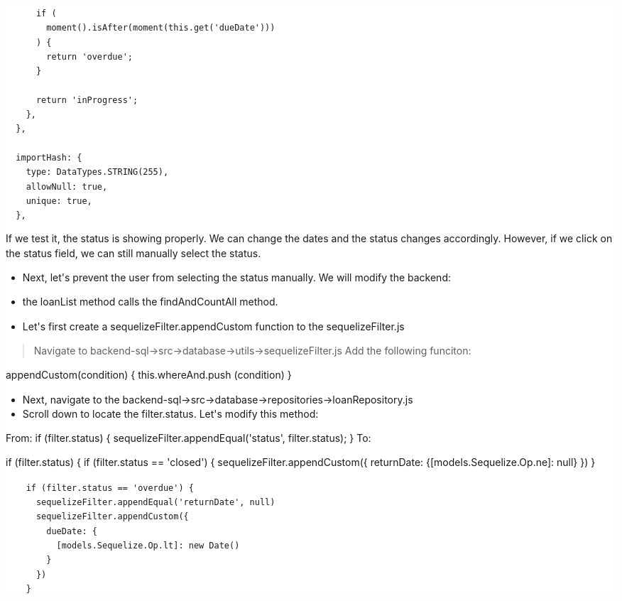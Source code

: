           if (
            moment().isAfter(moment(this.get('dueDate')))
          ) {
            return 'overdue';
          }

          return 'inProgress';
        },
      },

      importHash: {
        type: DataTypes.STRING(255),
        allowNull: true,
        unique: true,
      },

If we test it, the status is showing properly. We can change the dates and the status changes accordingly. However, if we click on the status field, we can still manually select the status.

- Next, let's prevent the user from selecting the status manually. 
We will modify the backend:

- the loanList method calls the findAndCountAll method.

- Let's first create a sequelizeFilter.appendCustom function to the sequelizeFilter.js

> Navigate to backend-sql->src->database->utils->sequelizeFilter.js
> Add the following funciton:

  appendCustom(condition) {
    this.whereAnd.push (condition)
  }

- Next, navigate to the backend-sql->src->database->repositories->loanRepository.js
- Scroll down to locate the filter.status. Let's modify this method:

From:
      if (filter.status) {
        sequelizeFilter.appendEqual('status', filter.status);
      }
To:

if (filter.status) {
        if (filter.status == 'closed') {
          sequelizeFilter.appendCustom({
            returnDate: {[models.Sequelize.Op.ne]: null}
          })
        }

        if (filter.status == 'overdue') {
          sequelizeFilter.appendEqual('returnDate', null)
          sequelizeFilter.appendCustom({
            dueDate: {
              [models.Sequelize.Op.lt]: new Date()
            }
          })
        }

